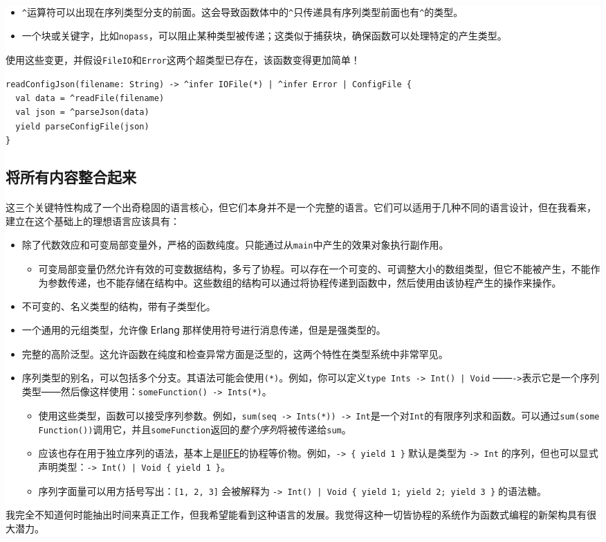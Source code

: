 +   `^`运算符可以出现在序列类型分支的前面。这会导致函数体中的`^`只传递具有序列类型前面也有`^`的类型。

+   一个块或关键字，比如`nopass`，可以阻止某种类型被传递；这类似于捕获块，确保函数可以处理特定的产生类型。

使用这些变更，并假设`FileIO`和`Error`这两个超类型已存在，该函数变得更加简单！

```
readConfigJson(filename: String) -> ^infer IOFile(*) | ^infer Error | ConfigFile {
  val data = ^readFile(filename)
  val json = ^parseJson(data)
  yield parseConfigFile(json)
} 
```

## 将所有内容整合起来

这三个关键特性构成了一个出奇稳固的语言核心，但它们本身并不是一个完整的语言。它们可以适用于几种不同的语言设计，但在我看来，建立在这个基础上的理想语言应该具有：

+   除了代数效应和可变局部变量外，严格的函数纯度。只能通过从`main`中产生的效果对象执行副作用。

    +   可变局部变量仍然允许有效的可变数据结构，多亏了协程。可以存在一个可变的、可调整大小的数组类型，但它不能被产生，不能作为参数传递，也不能存储在结构中。这些数组的结构可以通过将协程传递到函数中，然后使用由该协程产生的操作来操作。

+   不可变的、名义类型的结构，带有子类型化。

+   一个通用的元组类型，允许像 Erlang 那样使用符号进行消息传递，但是是强类型的。

+   完整的高阶泛型。这允许函数在纯度和检查异常方面是泛型的，这两个特性在类型系统中非常罕见。

+   序列类型的别名，可以包括多个分支。其语法可能会使用`(*)`。例如，你可以定义`type Ints -> Int() | Void` ——`->`表示它是一个序列类型——然后像这样使用：`someFunction() -> Ints(*)`。

    +   使用这些类型，函数可以接受序列参数。例如，`sum(seq -> Ints(*)) -> Int`是一个对`Int`的有限序列求和函数。可以通过`sum(someFunction())`调用它，并且`someFunction`返回的*整个序列*将被传递给`sum`。

    +   应该也存在用于独立序列的语法，基本上是[IIFE](https://developer.mozilla.org/en-US/docs/Glossary/IIFE)的协程等价物。例如，`-> { yield 1 }` 默认是类型为 `-> Int` 的序列，但也可以显式声明类型：`-> Int() | Void { yield 1 }`。

    +   序列字面量可以用方括号写出：`[1, 2, 3]` 会被解释为 `-> Int() | Void { yield 1; yield 2; yield 3 }` 的语法糖。

我完全不知道何时能抽出时间来真正工作，但我希望能看到这种语言的发展。我觉得这种一切皆协程的系统作为函数式编程的新架构具有很大潜力。
